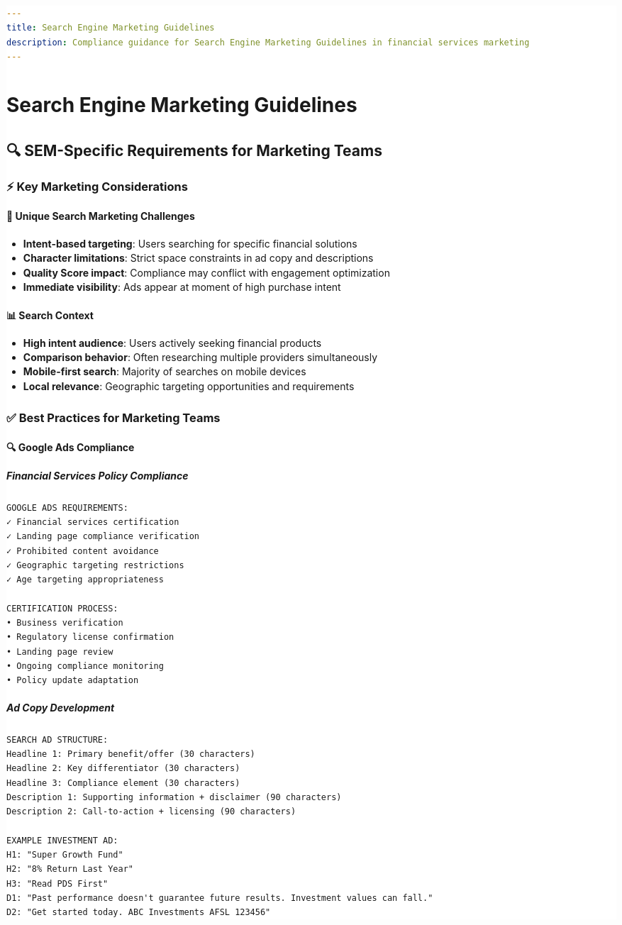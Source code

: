 ```yaml
---
title: Search Engine Marketing Guidelines
description: Compliance guidance for Search Engine Marketing Guidelines in financial services marketing
---
```


# Search Engine Marketing Guidelines

## 🔍 SEM-Specific Requirements for Marketing Teams

### ⚡ Key Marketing Considerations

#### 🎯 Unique Search Marketing Challenges
- **Intent-based targeting**: Users searching for specific financial solutions
- **Character limitations**: Strict space constraints in ad copy and descriptions
- **Quality Score impact**: Compliance may conflict with engagement optimization
- **Immediate visibility**: Ads appear at moment of high purchase intent

#### 📊 Search Context
- **High intent audience**: Users actively seeking financial products
- **Comparison behavior**: Often researching multiple providers simultaneously
- **Mobile-first search**: Majority of searches on mobile devices
- **Local relevance**: Geographic targeting opportunities and requirements

### ✅ Best Practices for Marketing Teams

#### 🔍 Google Ads Compliance

##### Financial Services Policy Compliance
```
GOOGLE ADS REQUIREMENTS:
✓ Financial services certification
✓ Landing page compliance verification
✓ Prohibited content avoidance
✓ Geographic targeting restrictions
✓ Age targeting appropriateness

CERTIFICATION PROCESS:
• Business verification
• Regulatory license confirmation
• Landing page review
• Ongoing compliance monitoring
• Policy update adaptation
```

##### Ad Copy Development
```
SEARCH AD STRUCTURE:
Headline 1: Primary benefit/offer (30 characters)
Headline 2: Key differentiator (30 characters)
Headline 3: Compliance element (30 characters)
Description 1: Supporting information + disclaimer (90 characters)
Description 2: Call-to-action + licensing (90 characters)

EXAMPLE INVESTMENT AD:
H1: "Super Growth Fund"
H2: "8% Return Last Year"
H3: "Read PDS First"
D1: "Past performance doesn't guarantee future results. Investment values can fall."
D2: "Get started today. ABC Investments AFSL 123456"
```